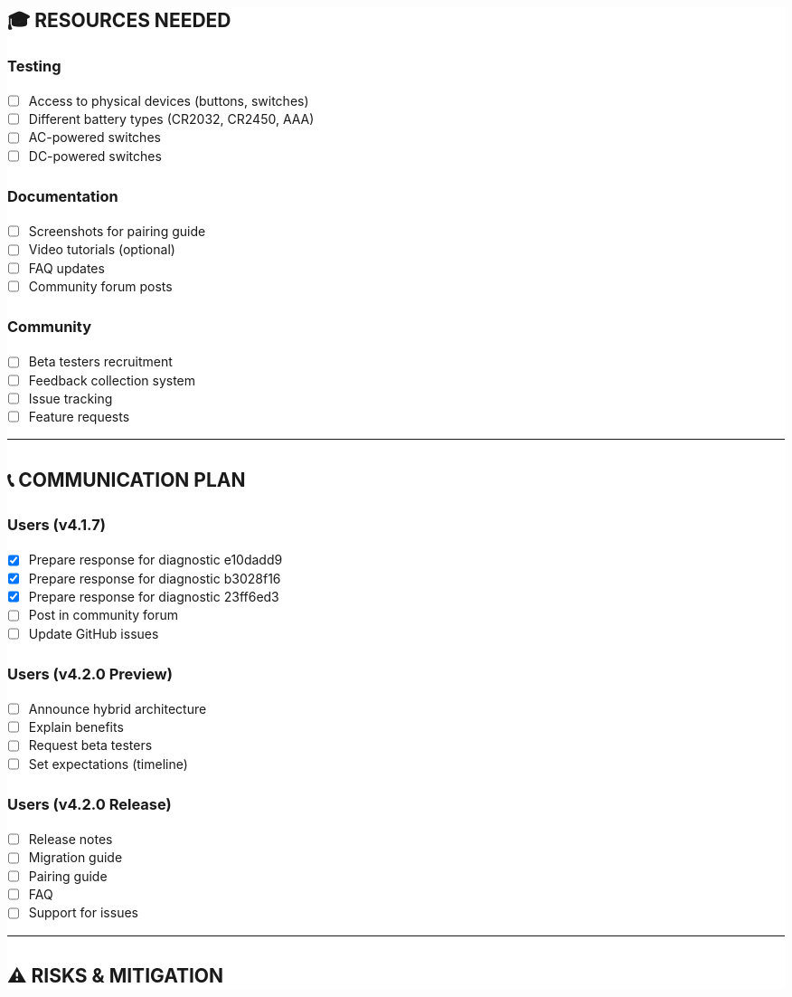 
## 🎓 RESOURCES NEEDED

### Testing
- [ ] Access to physical devices (buttons, switches)
- [ ] Different battery types (CR2032, CR2450, AAA)
- [ ] AC-powered switches
- [ ] DC-powered switches

### Documentation
- [ ] Screenshots for pairing guide
- [ ] Video tutorials (optional)
- [ ] FAQ updates
- [ ] Community forum posts

### Community
- [ ] Beta testers recruitment
- [ ] Feedback collection system
- [ ] Issue tracking
- [ ] Feature requests

---

## 📞 COMMUNICATION PLAN

### Users (v4.1.7)
- [x] Prepare response for diagnostic e10dadd9
- [x] Prepare response for diagnostic b3028f16
- [x] Prepare response for diagnostic 23ff6ed3
- [ ] Post in community forum
- [ ] Update GitHub issues

### Users (v4.2.0 Preview)
- [ ] Announce hybrid architecture
- [ ] Explain benefits
- [ ] Request beta testers
- [ ] Set expectations (timeline)

### Users (v4.2.0 Release)
- [ ] Release notes
- [ ] Migration guide
- [ ] Pairing guide
- [ ] FAQ
- [ ] Support for issues

---

## ⚠️ RISKS & MITIGATION
